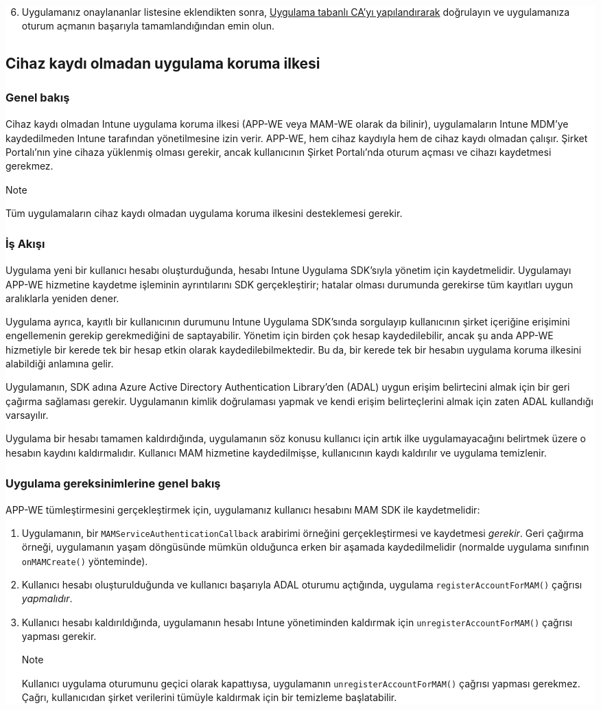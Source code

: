 6. Uygulamanız onaylananlar listesine eklendikten sonra, [Uygulama tabanlı CA’yı yapılandırarak](https://docs.microsoft.com/intune/app-based-conditional-access-intune-create) doğrulayın ve uygulamanıza oturum açmanın başarıyla tamamlandığından emin olun.

## <a name="app-protection-policy-without-device-enrollment"></a>Cihaz kaydı olmadan uygulama koruma ilkesi

### <a name="overview"></a>Genel bakış
Cihaz kaydı olmadan Intune uygulama koruma ilkesi (APP-WE veya MAM-WE olarak da bilinir), uygulamaların Intune MDM’ye kaydedilmeden Intune tarafından yönetilmesine izin verir. APP-WE, hem cihaz kaydıyla hem de cihaz kaydı olmadan çalışır. Şirket Portalı’nın yine cihaza yüklenmiş olması gerekir, ancak kullanıcının Şirket Portalı’nda oturum açması ve cihazı kaydetmesi gerekmez.

> [!NOTE]
> Tüm uygulamaların cihaz kaydı olmadan uygulama koruma ilkesini desteklemesi gerekir.

### <a name="workflow"></a>İş Akışı

Uygulama yeni bir kullanıcı hesabı oluşturduğunda, hesabı Intune Uygulama SDK’sıyla yönetim için kaydetmelidir. Uygulamayı APP-WE hizmetine kaydetme işleminin ayrıntılarını SDK gerçekleştirir; hatalar olması durumunda gerekirse tüm kayıtları uygun aralıklarla yeniden dener.

Uygulama ayrıca, kayıtlı bir kullanıcının durumunu Intune Uygulama SDK’sında sorgulayıp kullanıcının şirket içeriğine erişimini engellemenin gerekip gerekmediğini de saptayabilir. Yönetim için birden çok hesap kaydedilebilir, ancak şu anda APP-WE hizmetiyle bir kerede tek bir hesap etkin olarak kaydedilebilmektedir. Bu da, bir kerede tek bir hesabın uygulama koruma ilkesini alabildiği anlamına gelir.

Uygulamanın, SDK adına Azure Active Directory Authentication Library’den (ADAL) uygun erişim belirtecini almak için bir geri çağırma sağlaması gerekir. Uygulamanın kimlik doğrulaması yapmak ve kendi erişim belirteçlerini almak için zaten ADAL kullandığı varsayılır.

Uygulama bir hesabı tamamen kaldırdığında, uygulamanın söz konusu kullanıcı için artık ilke uygulamayacağını belirtmek üzere o hesabın kaydını kaldırmalıdır. Kullanıcı MAM hizmetine kaydedilmişse, kullanıcının kaydı kaldırılır ve uygulama temizlenir.


### <a name="overview-of-app-requirements"></a>Uygulama gereksinimlerine genel bakış

APP-WE tümleştirmesini gerçekleştirmek için, uygulamanız kullanıcı hesabını MAM SDK ile kaydetmelidir:

1. Uygulamanın, bir `MAMServiceAuthenticationCallback` arabirimi örneğini gerçekleştirmesi ve kaydetmesi _gerekir_. Geri çağırma örneği, uygulamanın yaşam döngüsünde mümkün olduğunca erken bir aşamada kaydedilmelidir (normalde uygulama sınıfının `onMAMCreate()` yönteminde).

2. Kullanıcı hesabı oluşturulduğunda ve kullanıcı başarıyla ADAL oturumu açtığında, uygulama `registerAccountForMAM()` çağrısı _yapmalıdır_.

3. Kullanıcı hesabı kaldırıldığında, uygulamanın hesabı Intune yönetiminden kaldırmak için `unregisterAccountForMAM()` çağrısı yapması gerekir.

    > [!NOTE]
    > Kullanıcı uygulama oturumunu geçici olarak kapattıysa, uygulamanın `unregisterAccountForMAM()` çağrısı yapması gerekmez. Çağrı, kullanıcıdan şirket verilerini tümüyle kaldırmak için bir temizleme başlatabilir.
